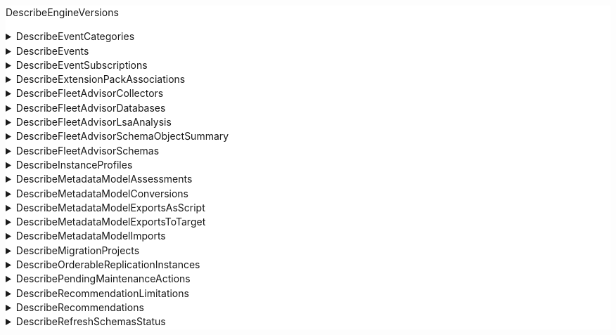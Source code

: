 DescribeEngineVersions
</summary></details>
<details><summary>
DescribeEventCategories
</summary></details>
<details><summary>
DescribeEvents
</summary></details>
<details><summary>
DescribeEventSubscriptions
</summary></details>
<details><summary>
DescribeExtensionPackAssociations
</summary></details>
<details><summary>
DescribeFleetAdvisorCollectors
</summary></details>
<details><summary>
DescribeFleetAdvisorDatabases
</summary></details>
<details><summary>
DescribeFleetAdvisorLsaAnalysis
</summary></details>
<details><summary>
DescribeFleetAdvisorSchemaObjectSummary
</summary></details>
<details><summary>
DescribeFleetAdvisorSchemas
</summary></details>
<details><summary>
DescribeInstanceProfiles
</summary></details>
<details><summary>
DescribeMetadataModelAssessments
</summary></details>
<details><summary>
DescribeMetadataModelConversions
</summary></details>
<details><summary>
DescribeMetadataModelExportsAsScript
</summary></details>
<details><summary>
DescribeMetadataModelExportsToTarget
</summary></details>
<details><summary>
DescribeMetadataModelImports
</summary></details>
<details><summary>
DescribeMigrationProjects
</summary></details>
<details><summary>
DescribeOrderableReplicationInstances
</summary></details>
<details><summary>
DescribePendingMaintenanceActions
</summary></details>
<details><summary>
DescribeRecommendationLimitations
</summary></details>
<details><summary>
DescribeRecommendations
</summary></details>
<details><summary>
DescribeRefreshSchemasStatus